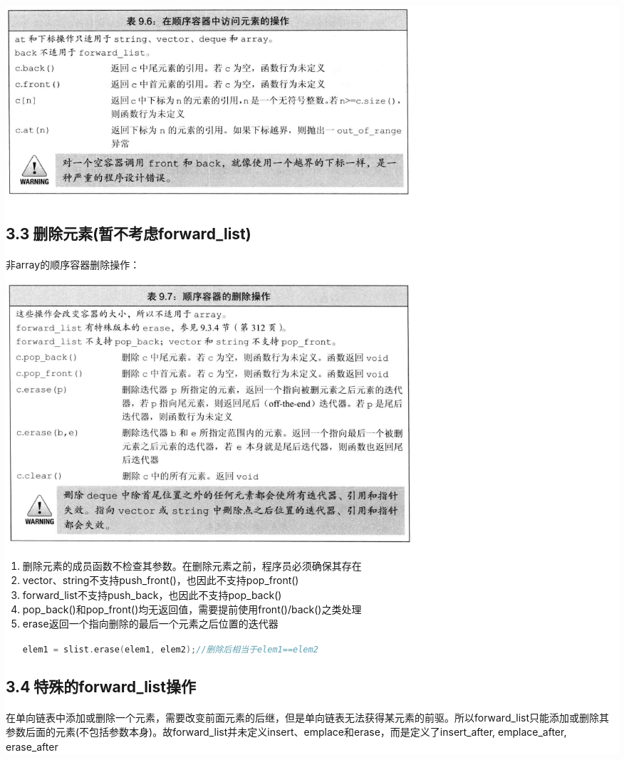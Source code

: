 ![表9.6](./Images/9_6.png)
 
## 3.3 删除元素(暂不考虑forward_list)
非array的顺序容器删除操作：

![表9.7](./Images/9_7.png)

1. 删除元素的成员函数不检查其参数。在删除元素之前，程序员必须确保其存在
2. vector、string不支持push_front()，也因此不支持pop_front()
3. forward_list不支持push_back，也因此不支持pop_back()
4. pop_back()和pop_front()均无返回值，需要提前使用front()/back()之类处理
5. erase返回一个指向删除的最后一个元素之后位置的迭代器
    ```cpp
    elem1 = slist.erase(elem1, elem2);//删除后相当于elem1==elem2
    ```

## 3.4 特殊的forward_list操作
在单向链表中添加或删除一个元素，需要改变前面元素的后继，但是单向链表无法获得某元素的前驱。所以forward_list只能添加或删除其参数后面的元素(不包括参数本身)。故forward_list并未定义insert、emplace和erase，而是定义了insert_after, emplace_after, erase_after
